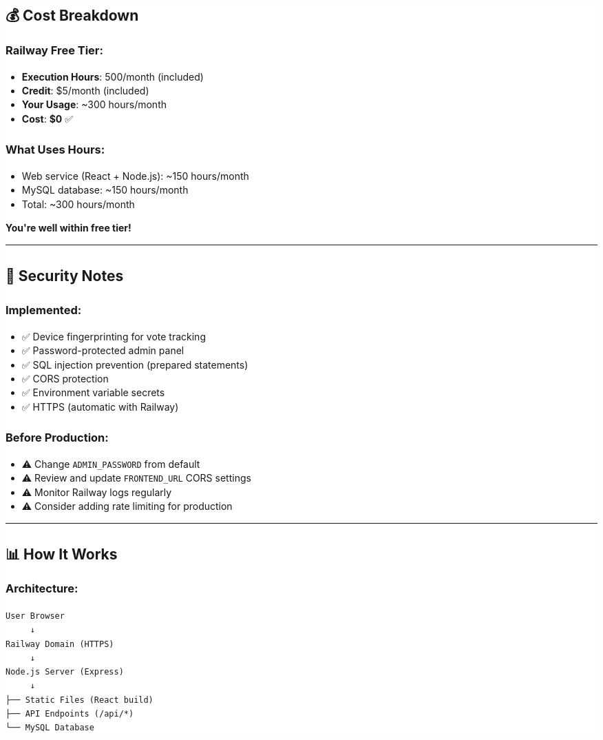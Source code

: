 
## 💰 Cost Breakdown

### Railway Free Tier:
- **Execution Hours**: 500/month (included)
- **Credit**: $5/month (included)
- **Your Usage**: ~300 hours/month
- **Cost**: **$0** ✅

### What Uses Hours:
- Web service (React + Node.js): ~150 hours/month
- MySQL database: ~150 hours/month
- Total: ~300 hours/month

**You're well within free tier!**

---

## 🔐 Security Notes

### Implemented:
- ✅ Device fingerprinting for vote tracking
- ✅ Password-protected admin panel
- ✅ SQL injection prevention (prepared statements)
- ✅ CORS protection
- ✅ Environment variable secrets
- ✅ HTTPS (automatic with Railway)

### Before Production:
- ⚠️ Change `ADMIN_PASSWORD` from default
- ⚠️ Review and update `FRONTEND_URL` CORS settings
- ⚠️ Monitor Railway logs regularly
- ⚠️ Consider adding rate limiting for production

---

## 📊 How It Works

### Architecture:
```
User Browser
     ↓
Railway Domain (HTTPS)
     ↓
Node.js Server (Express)
     ↓
├── Static Files (React build)
├── API Endpoints (/api/*)
└── MySQL Database
```
